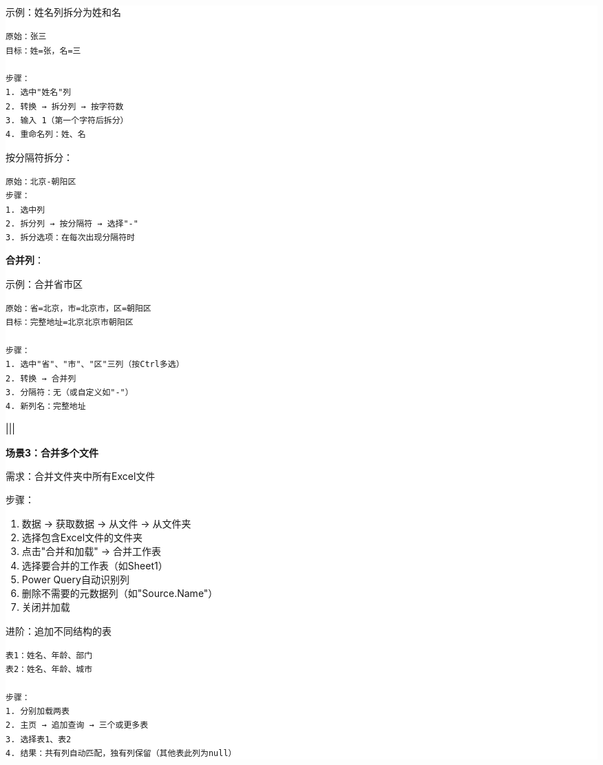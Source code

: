 示例：姓名列拆分为姓和名
```
原始：张三
目标：姓=张，名=三

步骤：
1. 选中"姓名"列
2. 转换 → 拆分列 → 按字符数
3. 输入 1（第一个字符后拆分）
4. 重命名列：姓、名
```

按分隔符拆分：
```
原始：北京-朝阳区
步骤：
1. 选中列
2. 拆分列 → 按分隔符 → 选择"-"
3. 拆分选项：在每次出现分隔符时
```

**合并列**：

示例：合并省市区
```
原始：省=北京，市=北京市，区=朝阳区
目标：完整地址=北京北京市朝阳区

步骤：
1. 选中"省"、"市"、"区"三列（按Ctrl多选）
2. 转换 → 合并列
3. 分隔符：无（或自定义如"-"）
4. 新列名：完整地址
```

|||

**场景3：合并多个文件**

需求：合并文件夹中所有Excel文件

步骤：
1. 数据 → 获取数据 → 从文件 → 从文件夹
2. 选择包含Excel文件的文件夹
3. 点击"合并和加载" → 合并工作表
4. 选择要合并的工作表（如Sheet1）
5. Power Query自动识别列
6. 删除不需要的元数据列（如"Source.Name"）
7. 关闭并加载

进阶：追加不同结构的表
```
表1：姓名、年龄、部门
表2：姓名、年龄、城市

步骤：
1. 分别加载两表
2. 主页 → 追加查询 → 三个或更多表
3. 选择表1、表2
4. 结果：共有列自动匹配，独有列保留（其他表此列为null）
```
